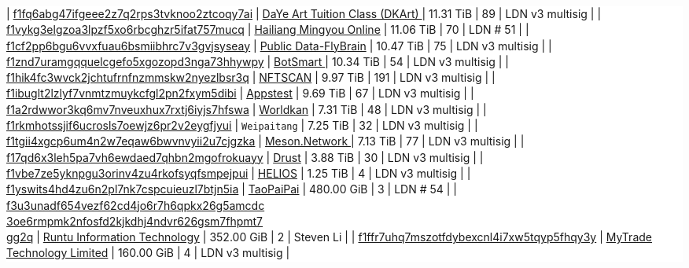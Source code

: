 | [f1fq6abg47ifgeee2z7q2rps3tvknoo2ztcoqy7ai](https://filfox.info/en/address/f1fq6abg47ifgeee2z7q2rps3tvknoo2ztcoqy7ai)                                                                                                     | [DaYe Art Tuition Class \(DKArt\) ](https://github.com/filecoin-project/filecoin-plus-large-datasets/issues/888)           |            11.31 TiB |          89 | LDN v3 multisig |
| [f1vykg3elgzoa3lpzf5xo6rbcghzr5ifat757mucq](https://filfox.info/en/address/f1vykg3elgzoa3lpzf5xo6rbcghzr5ifat757mucq)                                                                                                     | [Hailiang Mingyou Online](https://github.com/filecoin-project/filecoin-plus-large-datasets/issues/51)                      |            11.06 TiB |          70 |        LDN # 51 |
| [f1cf2pp6bgu6vvxfuau6bsmiibhrc7v3gvjsyseay](https://filfox.info/en/address/f1cf2pp6bgu6vvxfuau6bsmiibhrc7v3gvjsyseay)                                                                                                     | [Public Data\-FlyBrain](https://github.com/filecoin-project/filecoin-plus-large-datasets/issues/1013)                      |            10.47 TiB |          75 | LDN v3 multisig |
| [f1znd7uramgqquelcgefo5xgozopd3nga73hhywpy](https://filfox.info/en/address/f1znd7uramgqquelcgefo5xgozopd3nga73hhywpy)                                                                                                     | [BotSmart ](https://github.com/filecoin-project/filecoin-plus-large-datasets/issues/373)                                   |            10.34 TiB |          54 | LDN v3 multisig |
| [f1hik4fc3wvck2jchtufrnfnzmmskw2nyezlbsr3q](https://filfox.info/en/address/f1hik4fc3wvck2jchtufrnfnzmmskw2nyezlbsr3q)                                                                                                     | [NFTSCAN](https://github.com/filecoin-project/filecoin-plus-large-datasets/issues/350)                                     |             9.97 TiB |         191 | LDN v3 multisig |
| [f1ibuglt2lzlyf7vnmtzmuykcfgl2pn2fxym5dibi](https://filfox.info/en/address/f1ibuglt2lzlyf7vnmtzmuykcfgl2pn2fxym5dibi)                                                                                                     | [Appstest](https://github.com/filecoin-project/filecoin-plus-large-datasets/issues/346)                                    |             9.69 TiB |          67 | LDN v3 multisig |
| [f1a2rdwwor3kq6mv7nveuxhux7rxtj6iyjs7hfswa](https://filfox.info/en/address/f1a2rdwwor3kq6mv7nveuxhux7rxtj6iyjs7hfswa)                                                                                                     | [Worldkan](https://github.com/filecoin-project/filecoin-plus-large-datasets/issues/902)                                    |             7.31 TiB |          48 | LDN v3 multisig |
| [f1rkmhotssjif6ucrosls7oewjz6pr2v2eygfjyui](https://filfox.info/en/address/f1rkmhotssjif6ucrosls7oewjz6pr2v2eygfjyui)                                                                                                     | `Weipaitang`                                                                                                               |             7.25 TiB |          32 | LDN v3 multisig |
| [f1tgii4xgcp6um4n2w7eqaw6bwvnvyii2u7cjgzka](https://filfox.info/en/address/f1tgii4xgcp6um4n2w7eqaw6bwvnvyii2u7cjgzka)                                                                                                     | [Meson\.Network ](https://github.com/filecoin-project/filecoin-plus-large-datasets/issues/187)                             |             7.13 TiB |          77 | LDN v3 multisig |
| [f17qd6x3leh5pa7vh6ewdaed7qhbn2mgofrokuayy](https://filfox.info/en/address/f17qd6x3leh5pa7vh6ewdaed7qhbn2mgofrokuayy)                                                                                                     | [Drust](https://github.com/filecoin-project/filecoin-plus-large-datasets/issues/427)                                       |             3.88 TiB |          30 | LDN v3 multisig |
| [f1vbe7ze5yknpgu3orinv4zu4rkofsyqfsmpejpui](https://filfox.info/en/address/f1vbe7ze5yknpgu3orinv4zu4rkofsyqfsmpejpui)                                                                                                     | [HELIOS](https://github.com/filecoin-project/filecoin-plus-large-datasets/issues/305)                                      |             1.25 TiB |           4 | LDN v3 multisig |
| [f1yswits4hd4zu6n2pl7nk7cspcuieuzl7btjn5ia](https://filfox.info/en/address/f1yswits4hd4zu6n2pl7nk7cspcuieuzl7btjn5ia)                                                                                                     | [TaoPaiPai](https://github.com/filecoin-project/filecoin-plus-large-datasets/issues/54)                                    |           480.00 GiB |           3 |        LDN # 54 |
| [f3u3unadf654vezf62cd4jo6r7h6qpkx26g5amcdc<br/>3oe6rmpmk2nfosfd2kjkdhj4ndvr626gsm7fhpmt7<br/>gg2q](https://filfox.info/en/address/f3u3unadf654vezf62cd4jo6r7h6qpkx26g5amcdc3oe6rmpmk2nfosfd2kjkdhj4ndvr626gsm7fhpmt7gg2q) | [Runtu Information Technology](https://github.com/filecoin-project/filecoin-plus-client-onboarding/issues/1150)            |           352.00 GiB |           2 |       Steven Li |
| [f1ffr7uhq7mszotfdybexcnl4i7xw5tqyp5fhqy3y](https://filfox.info/en/address/f1ffr7uhq7mszotfdybexcnl4i7xw5tqyp5fhqy3y)                                                                                                     | [MyTrade Technology Limited](https://github.com/filecoin-project/filecoin-plus-large-datasets/issues/386)                  |           160.00 GiB |           4 | LDN v3 multisig |

[^1]: To manually trigger this report, add a comment with text `checker:manualTrigger`
